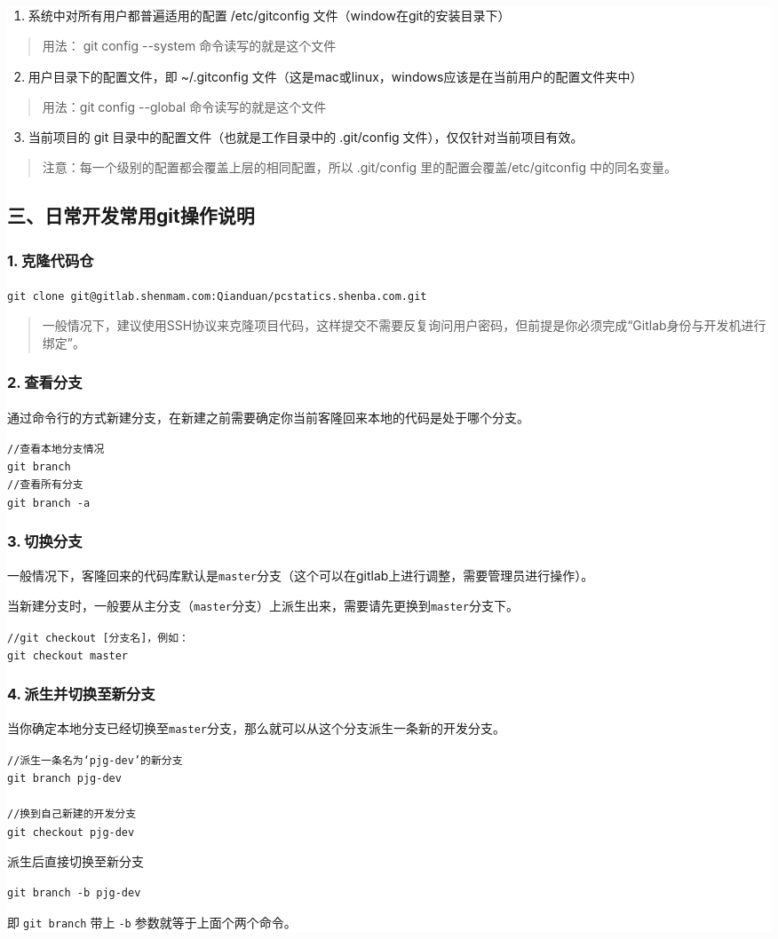 1. 系统中对所有用户都普遍适用的配置 /etc/gitconfig 文件（window在git的安装目录下）
> 用法： git config --system 命令读写的就是这个文件

2. 用户目录下的配置文件，即 ~/.gitconfig 文件（这是mac或linux，windows应该是在当前用户的配置文件夹中）
> 用法：git config --global 命令读写的就是这个文件

3. 当前项目的 git 目录中的配置文件（也就是工作目录中的 .git/config 文件），仅仅针对当前项目有效。

> 注意：每一个级别的配置都会覆盖上层的相同配置，所以 .git/config 里的配置会覆盖/etc/gitconfig 中的同名变量。



## 三、日常开发常用git操作说明

### 1. 克隆代码仓

```
git clone git@gitlab.shenmam.com:Qianduan/pcstatics.shenba.com.git
```
> 一般情况下，建议使用SSH协议来克隆项目代码，这样提交不需要反复询问用户密码，但前提是你必须完成“Gitlab身份与开发机进行绑定”。

### 2. 查看分支
通过命令行的方式新建分支，在新建之前需要确定你当前客隆回来本地的代码是处于哪个分支。
```
//查看本地分支情况
git branch
//查看所有分支
git branch -a
```

### 3. 切换分支
一般情况下，客隆回来的代码库默认是`master`分支（这个可以在gitlab上进行调整，需要管理员进行操作）。

当新建分支时，一般要从主分支（`master`分支）上派生出来，需要请先更换到`master`分支下。
```
//git checkout [分支名]，例如：
git checkout master
```

### 4. 派生并切换至新分支

当你确定本地分支已经切换至`master`分支，那么就可以从这个分支派生一条新的开发分支。
```
//派生一条名为‘pjg-dev’的新分支
git branch pjg-dev

//换到自己新建的开发分支
git checkout pjg-dev
```
派生后直接切换至新分支
```
git branch -b pjg-dev
```
即 `git branch` 带上 `-b` 参数就等于上面个两个命令。
